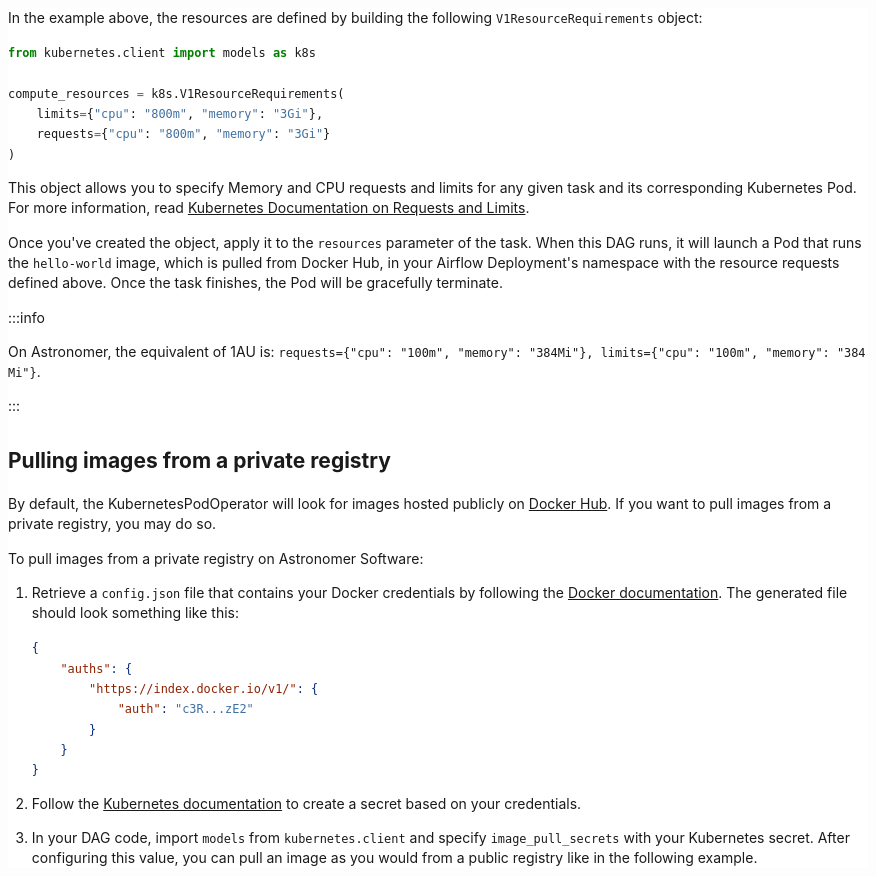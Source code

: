 In the example above, the resources are defined by building the following `V1ResourceRequirements` object:

```python
from kubernetes.client import models as k8s

compute_resources = k8s.V1ResourceRequirements(
    limits={"cpu": "800m", "memory": "3Gi"},
    requests={"cpu": "800m", "memory": "3Gi"}
)
```

This object allows you to specify Memory and CPU requests and limits for any given task and its corresponding Kubernetes Pod. For more information, read [Kubernetes Documentation on Requests and Limits](https://kubernetes.io/docs/concepts/configuration/manage-resources-containers/#requests-and-limits).

Once you've created the object, apply it to the `resources` parameter of the task. When this DAG runs, it will launch a Pod that runs the `hello-world` image, which is pulled from Docker Hub, in your Airflow Deployment's namespace with the resource requests defined above. Once the task finishes, the Pod will be gracefully terminate.

:::info

On Astronomer, the equivalent of 1AU is: `requests={"cpu": "100m", "memory": "384Mi"}, limits={"cpu": "100m", "memory": "384Mi"}`.

:::

## Pulling images from a private registry

By default, the KubernetesPodOperator will look for images hosted publicly on [Docker Hub](https://hub.docker.com/). If you want to pull images from a private registry, you may do so.

To pull images from a private registry on Astronomer Software:

1. Retrieve a `config.json` file that contains your Docker credentials by following the [Docker documentation](https://kubernetes.io/docs/tasks/configure-pod-container/pull-image-private-registry/#registry-secret-existing-credentials). The generated file should look something like this:

   ```json
   {
       "auths": {
           "https://index.docker.io/v1/": {
               "auth": "c3R...zE2"
           }
       }
   }
   ```

2. Follow the [Kubernetes documentation](https://kubernetes.io/docs/tasks/configure-pod-container/pull-image-private-registry/#registry-secret-existing-credentials) to create a secret based on your credentials.

3. In your DAG code, import `models` from `kubernetes.client` and specify `image_pull_secrets` with your Kubernetes secret. After configuring this value, you can pull an image as you would from a public registry like in the following example.
